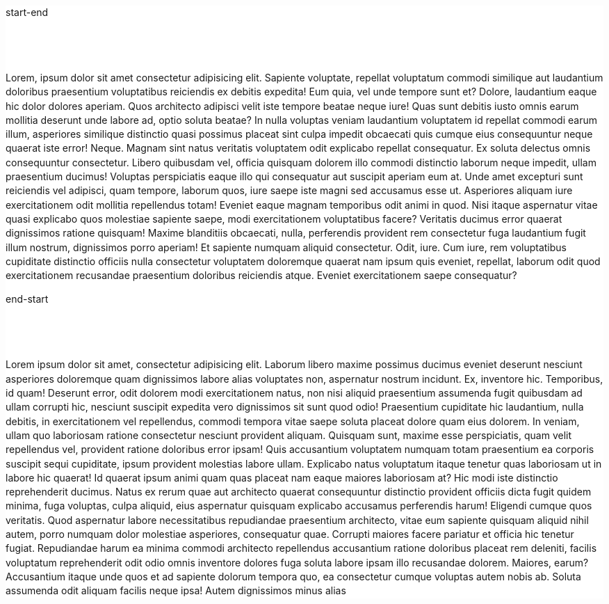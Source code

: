 <div class="break-before-page"></div>

<div class="eal-float-start-end" style="width: 100px; height: 80px">
start-end
</div>

Lorem, ipsum dolor sit amet consectetur adipisicing elit. Sapiente voluptate, repellat voluptatum commodi similique aut laudantium doloribus praesentium voluptatibus reiciendis ex debitis expedita! Eum quia, vel unde tempore sunt et?
Dolore, laudantium eaque hic dolor dolores aperiam. Quos architecto adipisci velit iste tempore beatae neque iure! Quas sunt debitis iusto omnis earum mollitia deserunt unde labore ad, optio soluta beatae?
In nulla voluptas veniam laudantium voluptatem id repellat commodi earum illum, asperiores similique distinctio quasi possimus placeat sint culpa impedit obcaecati quis cumque eius consequuntur neque quaerat iste error! Neque.
Magnam sint natus veritatis voluptatem odit explicabo repellat consequatur. Ex soluta delectus omnis consequuntur consectetur. Libero quibusdam vel, officia quisquam dolorem illo commodi distinctio laborum neque impedit, ullam praesentium ducimus!
Voluptas perspiciatis eaque illo qui consequatur aut suscipit aperiam eum at. Unde amet excepturi sunt reiciendis vel adipisci, quam tempore, laborum quos, iure saepe iste magni sed accusamus esse ut.
Asperiores aliquam iure exercitationem odit mollitia repellendus totam! Eveniet eaque magnam temporibus odit animi in quod. Nisi itaque aspernatur vitae quasi explicabo quos molestiae sapiente saepe, modi exercitationem voluptatibus facere?
Veritatis ducimus error quaerat dignissimos ratione quisquam! Maxime blanditiis obcaecati, nulla, perferendis provident rem consectetur fuga laudantium fugit illum nostrum, dignissimos porro aperiam! Et sapiente numquam aliquid consectetur. Odit, iure.
Cum iure, rem voluptatibus cupiditate distinctio officiis nulla consectetur voluptatem doloremque quaerat nam ipsum quis eveniet, repellat, laborum odit quod exercitationem recusandae praesentium doloribus reiciendis atque. Eveniet exercitationem saepe consequatur?

<div class="break-before-page"></div>

<div class="eal-float-end-start" style="width: 100px; height: 80px">
end-start
</div>

Lorem ipsum dolor sit amet, consectetur adipisicing elit. Laborum libero maxime possimus ducimus eveniet deserunt nesciunt asperiores doloremque quam dignissimos labore alias voluptates non, aspernatur nostrum incidunt. Ex, inventore hic.
Temporibus, id quam! Deserunt error, odit dolorem modi exercitationem natus, non nisi aliquid praesentium assumenda fugit quibusdam ad ullam corrupti hic, nesciunt suscipit expedita vero dignissimos sit sunt quod odio!
Praesentium cupiditate hic laudantium, nulla debitis, in exercitationem vel repellendus, commodi tempora vitae saepe soluta placeat dolore quam eius dolorem. In veniam, ullam quo laboriosam ratione consectetur nesciunt provident aliquam.
Quisquam sunt, maxime esse perspiciatis, quam velit repellendus vel, provident ratione doloribus error ipsam! Quis accusantium voluptatem numquam totam praesentium ea corporis suscipit sequi cupiditate, ipsum provident molestias labore ullam.
Explicabo natus voluptatum itaque tenetur quas laboriosam ut in labore hic quaerat! Id quaerat ipsum animi quam quas placeat nam eaque maiores laboriosam at? Hic modi iste distinctio reprehenderit ducimus.
Natus ex rerum quae aut architecto quaerat consequuntur distinctio provident officiis dicta fugit quidem minima, fuga voluptas, culpa aliquid, eius aspernatur quisquam explicabo accusamus perferendis harum! Eligendi cumque quos veritatis.
Quod aspernatur labore necessitatibus repudiandae praesentium architecto, vitae eum sapiente quisquam aliquid nihil autem, porro numquam dolor molestiae asperiores, consequatur quae. Corrupti maiores facere pariatur et officia hic tenetur fugiat.
Repudiandae harum ea minima commodi architecto repellendus accusantium ratione doloribus placeat rem deleniti, facilis voluptatum reprehenderit odit odio omnis inventore dolores fuga soluta labore ipsam illo recusandae dolorem. Maiores, earum?
Accusantium itaque unde quos et ad sapiente dolorum tempora quo, ea consectetur cumque voluptas autem nobis ab. Soluta assumenda odit aliquam facilis neque ipsa! Autem dignissimos minus alias
